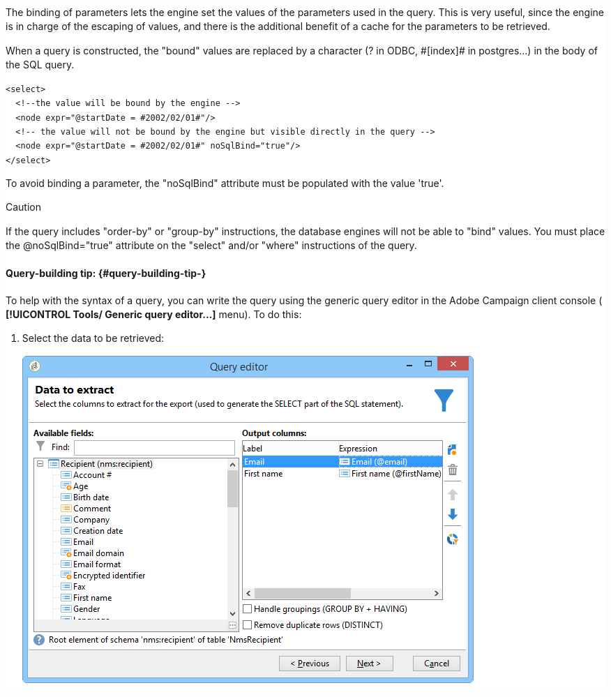 The binding of parameters lets the engine set the values of the parameters used in the query. This is very useful, since the engine is in charge of the escaping of values, and there is the additional benefit of a cache for the parameters to be retrieved.

When a query is constructed, the "bound" values are replaced by a character (? in ODBC, #[index]# in postgres...) in the body of the SQL query.

```
<select>
  <!--the value will be bound by the engine -->
  <node expr="@startDate = #2002/02/01#"/>                   
  <!-- the value will not be bound by the engine but visible directly in the query -->
  <node expr="@startDate = #2002/02/01#" noSqlBind="true"/> 
</select>

```

To avoid binding a parameter, the "noSqlBind" attribute must be populated with the value 'true'.

>[!CAUTION]
>
>If the query includes "order-by" or "group-by" instructions, the database engines will not be able to "bind" values. You must place the @noSqlBind="true" attribute on the "select" and/or "where" instructions of the query.

#### Query-building tip: {#query-building-tip-}

To help with the syntax of a query, you can write the query using the generic query editor in the Adobe Campaign client console ( **[!UICONTROL Tools/ Generic query editor...]** menu). To do this:

1. Select the data to be retrieved:

   ![](assets/s_ncs_integration_webservices_queyr1.png)
